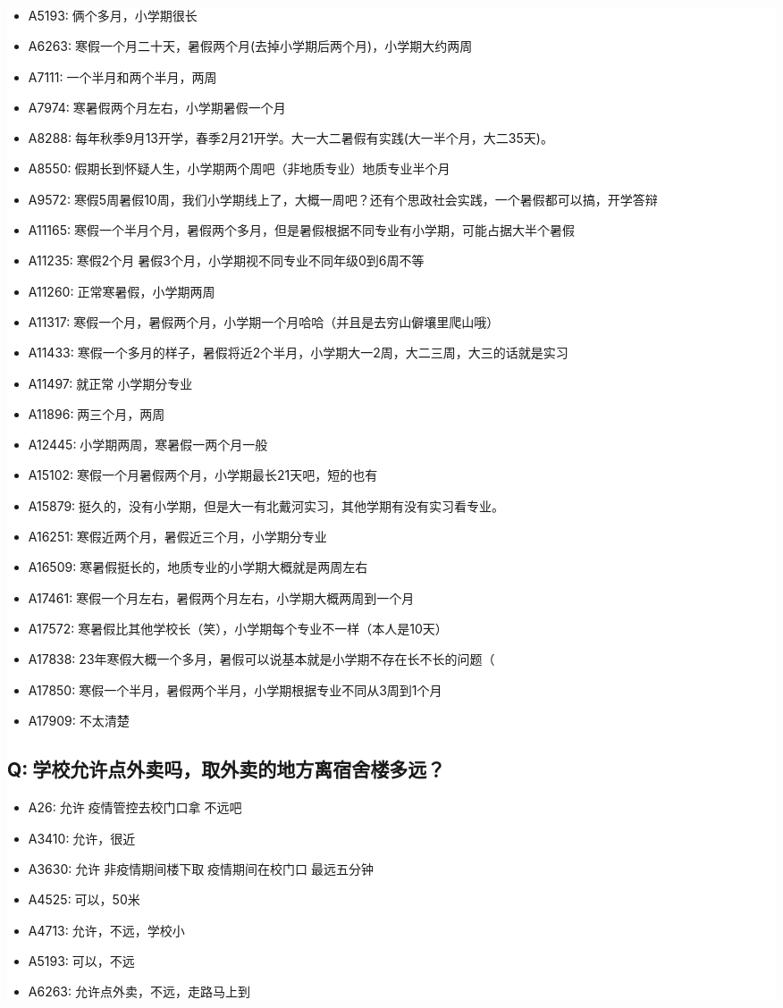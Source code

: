 - A5193: 俩个多月，小学期很长

- A6263: 寒假一个月二十天，暑假两个月(去掉小学期后两个月)，小学期大约两周

- A7111: 一个半月和两个半月，两周

- A7974: 寒暑假两个月左右，小学期暑假一个月

- A8288: 每年秋季9月13开学，春季2月21开学。大一大二暑假有实践(大一半个月，大二35天)。

- A8550: 假期长到怀疑人生，小学期两个周吧（非地质专业）地质专业半个月

- A9572: 寒假5周暑假10周，我们小学期线上了，大概一周吧？还有个思政社会实践，一个暑假都可以搞，开学答辩

- A11165: 寒假一个半月个月，暑假两个多月，但是暑假根据不同专业有小学期，可能占据大半个暑假

- A11235: 寒假2个月 暑假3个月，小学期视不同专业不同年级0到6周不等

- A11260: 正常寒暑假，小学期两周

- A11317: 寒假一个月，暑假两个月，小学期一个月哈哈（并且是去穷山僻壤里爬山哦）

- A11433: 寒假一个多月的样子，暑假将近2个半月，小学期大一2周，大二三周，大三的话就是实习

- A11497: 就正常 小学期分专业

- A11896: 两三个月，两周

- A12445: 小学期两周，寒暑假一两个月一般

- A15102: 寒假一个月暑假两个月，小学期最长21天吧，短的也有

- A15879: 挺久的，没有小学期，但是大一有北戴河实习，其他学期有没有实习看专业。

- A16251: 寒假近两个月，暑假近三个月，小学期分专业

- A16509: 寒暑假挺长的，地质专业的小学期大概就是两周左右

- A17461: 寒假一个月左右，暑假两个月左右，小学期大概两周到一个月

- A17572: 寒暑假比其他学校长（笑），小学期每个专业不一样（本人是10天）

- A17838: 23年寒假大概一个多月，暑假可以说基本就是小学期不存在长不长的问题（

- A17850: 寒假一个半月，暑假两个半月，小学期根据专业不同从3周到1个月

- A17909: 不太清楚

## Q: 学校允许点外卖吗，取外卖的地方离宿舍楼多远？

- A26: 允许 疫情管控去校门口拿 不远吧

- A3410: 允许，很近

- A3630: 允许 非疫情期间楼下取 疫情期间在校门口 最远五分钟

- A4525: 可以，50米

- A4713: 允许，不远，学校小

- A5193: 可以，不远

- A6263: 允许点外卖，不远，走路马上到

